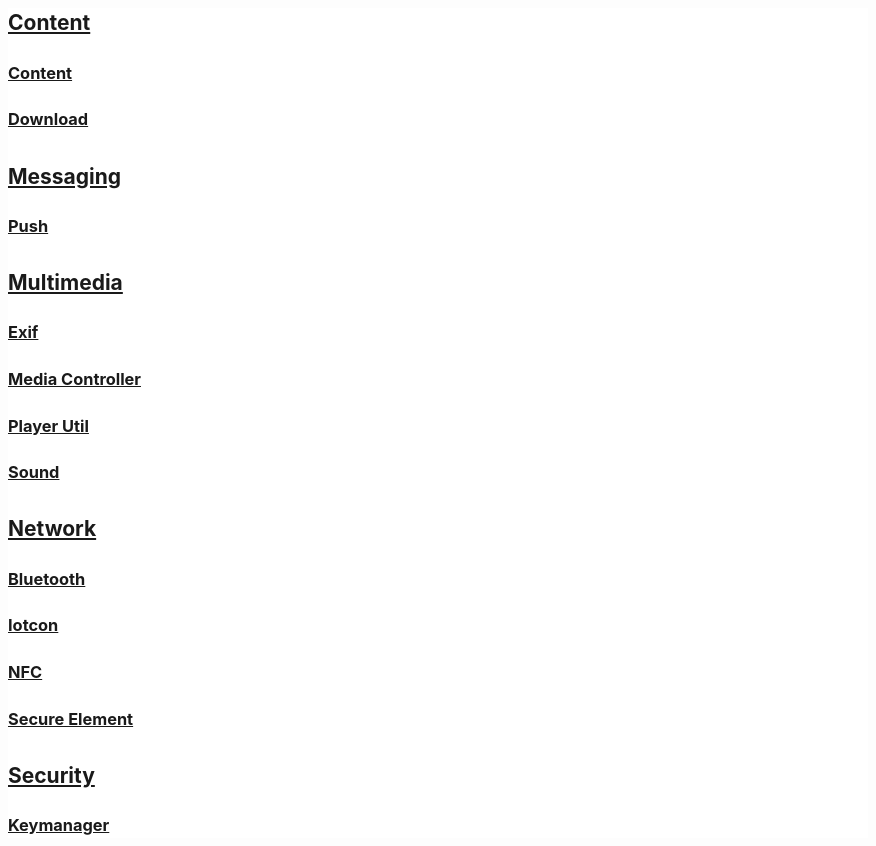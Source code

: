 ## [Content](/application/web/api/wearable/3.0/device_api/wearable/index.html#Contents)
### [Content](/application/web/api/wearable/3.0/device_api/wearable/tizen/content.html)
### [Download](/application/web/api/wearable/3.0/device_api/wearable/tizen/download.html)

## [Messaging](/application/web/api/wearable/3.0/device_api/wearable/index.html#Messaging)
### [Push](/application/web/api/wearable/3.0/device_api/wearable/tizen/push.html)

## [Multimedia](/application/web/api/wearable/3.0/device_api/wearable/index.html#Multimedia)
### [Exif](/application/web/api/wearable/3.0/device_api/wearable/tizen/exif.html)
### [Media Controller](/application/web/api/wearable/3.0/device_api/wearable/tizen/mediacontroller.html)
### [Player Util](/application/web/api/wearable/3.0/device_api/wearable/tizen/playerutil.html)
### [Sound](/application/web/api/wearable/3.0/device_api/wearable/tizen/sound.html)

## [Network](/application/web/api/wearable/3.0/device_api/wearable/index.html#Network)
### [Bluetooth](/application/web/api/wearable/3.0/device_api/wearable/tizen/bluetooth.html)
### [Iotcon](/application/web/api/wearable/3.0/device_api/wearable/tizen/iotcon.html)
### [NFC](/application/web/api/wearable/3.0/device_api/wearable/tizen/nfc.html)
### [Secure Element](/application/web/api/wearable/3.0/device_api/wearable/tizen/se.html)

## [Security](/application/web/api/wearable/3.0/device_api/wearable/index.html#Security)
### [Keymanager](/application/web/api/wearable/3.0/device_api/wearable/tizen/keymanager.html)
